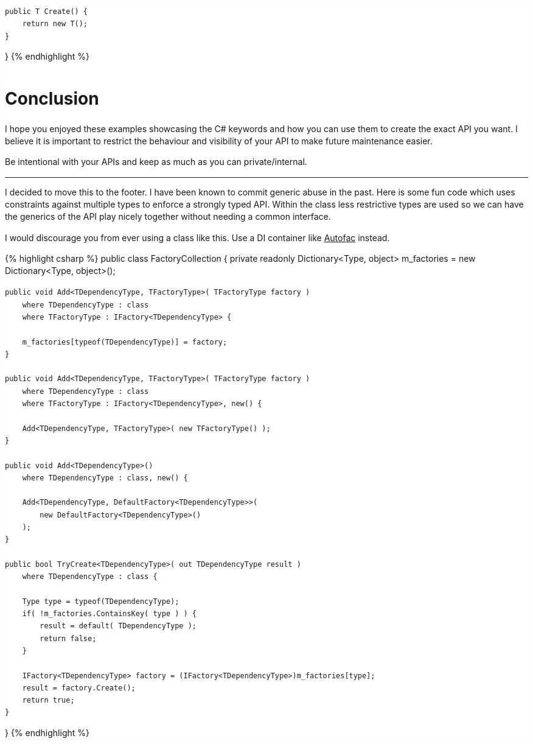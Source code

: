     public T Create() {
        return new T();
    }
}
{% endhighlight %}

Conclusion
===============================================================================

I hope you enjoyed these examples showcasing the C# keywords and how you can
use them to create the exact API you want. I believe it is important to
restrict the behaviour and visibility of your API to make future maintenance
easier.

Be intentional with your APIs and keep as much as you can private/internal.

<hr />

<span id="generics-fun"> </span>

I decided to move this to the footer. I have been known to commit generic
abuse in the past. Here is some fun code which uses constraints against
multiple types to enforce a strongly typed API. Within the class less
restrictive types are used so we can have the generics of the API play
nicely together without needing a common interface.

I would discourage you from ever using a class like this. Use a DI container
like [Autofac][autofac] instead.

{% highlight csharp %}
public class FactoryCollection {
    private readonly Dictionary<Type, object> m_factories =
        new Dictionary<Type, object>();

    public void Add<TDependencyType, TFactoryType>( TFactoryType factory )
        where TDependencyType : class
        where TFactoryType : IFactory<TDependencyType> {

        m_factories[typeof(TDependencyType)] = factory;
    }

    public void Add<TDependencyType, TFactoryType>( TFactoryType factory )
        where TDependencyType : class
        where TFactoryType : IFactory<TDependencyType>, new() {

        Add<TDependencyType, TFactoryType>( new TFactoryType() );
    }

    public void Add<TDependencyType>()
        where TDependencyType : class, new() {

        Add<TDependencyType, DefaultFactory<TDependencyType>>(
            new DefaultFactory<TDependencyType>()
        );
    }

    public bool TryCreate<TDependencyType>( out TDependencyType result )
        where TDependencyType : class {

        Type type = typeof(TDependencyType);
        if( !m_factories.ContainsKey( type ) ) {
            result = default( TDependencyType );
            return false;
        }

        IFactory<TDependencyType> factory = (IFactory<TDependencyType>)m_factories[type];
        result = factory.Create();
        return true;
    }
}
{% endhighlight %}


[templates]: https://sourcemaking.com/design_patterns/template_method
[coi]: https://en.wikipedia.org/wiki/Composition_over_inheritance
[cs]: https://github.com/dotnet/roslyn/wiki/New-Language-Features-in-C%23-6
[generics]: https://msdn.microsoft.com/en-us/library/d5x73970.aspx
[autofac]: http://autofac.org/